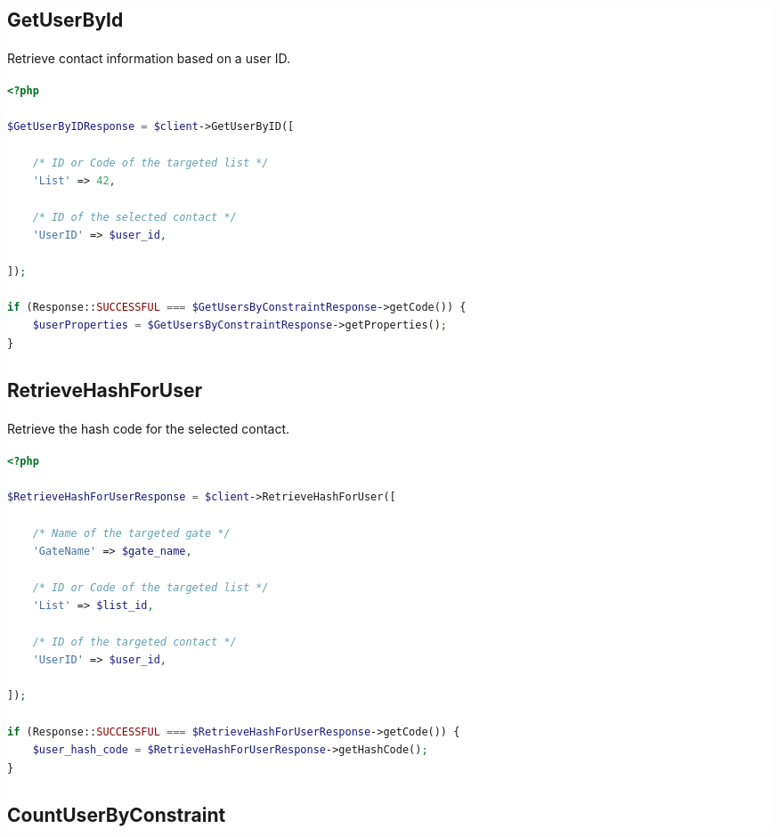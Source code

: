 
## GetUserById

Retrieve contact information based on a user ID.

```php
<?php

$GetUserByIDResponse = $client->GetUserByID([

    /* ID or Code of the targeted list */
    'List' => 42,

    /* ID of the selected contact */
    'UserID' => $user_id,

]);

if (Response::SUCCESSFUL === $GetUsersByConstraintResponse->getCode()) {
    $userProperties = $GetUsersByConstraintResponse->getProperties();
}

```


## RetrieveHashForUser

Retrieve the hash code for the selected contact.

```php
<?php

$RetrieveHashForUserResponse = $client->RetrieveHashForUser([

    /* Name of the targeted gate */
    'GateName' => $gate_name,

    /* ID or Code of the targeted list */
    'List' => $list_id,

    /* ID of the targeted contact */
    'UserID' => $user_id,

]);

if (Response::SUCCESSFUL === $RetrieveHashForUserResponse->getCode()) {
    $user_hash_code = $RetrieveHashForUserResponse->getHashCode();
}

```


## CountUserByConstraint

